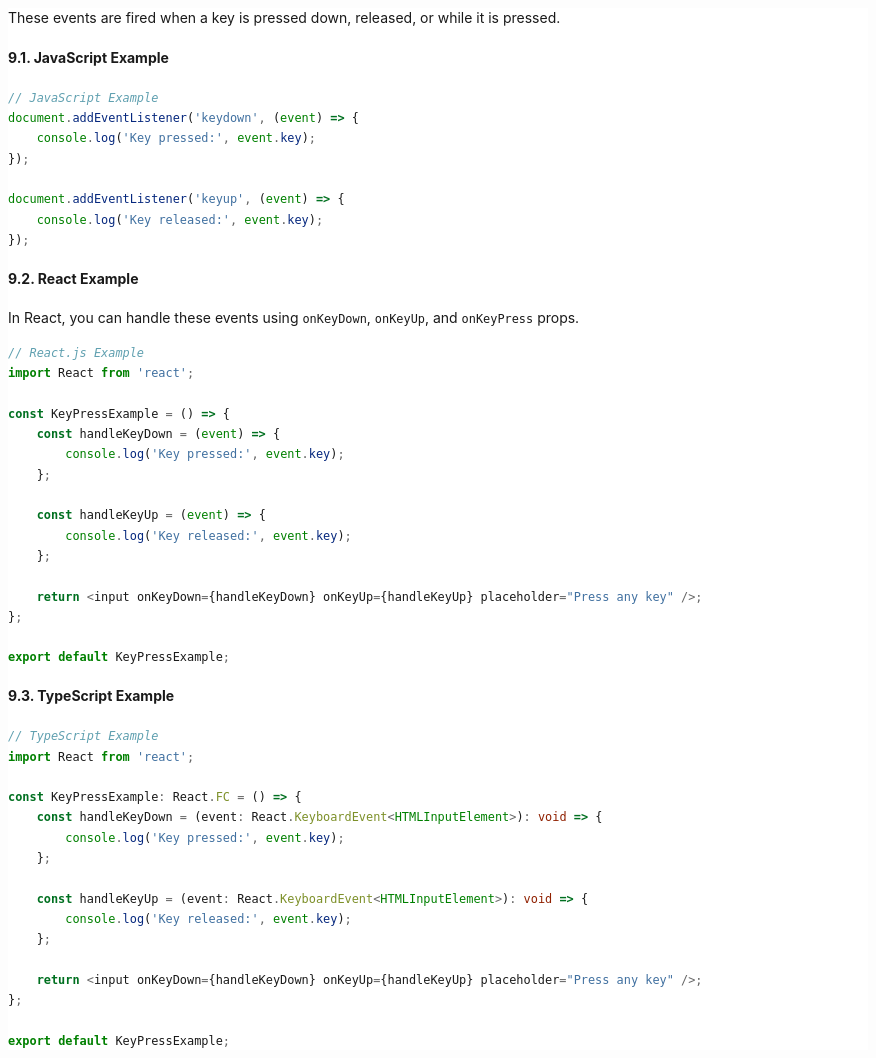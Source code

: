 These events are fired when a key is pressed down, released, or while it is pressed.

#### **9.1. JavaScript Example**

```javascript
// JavaScript Example
document.addEventListener('keydown', (event) => {
    console.log('Key pressed:', event.key);
});

document.addEventListener('keyup', (event) => {
    console.log('Key released:', event.key);
});
```

#### **9.2. React Example**

In React, you can handle these events using `onKeyDown`, `onKeyUp`, and `onKeyPress` props.

```javascript
// React.js Example
import React from 'react';

const KeyPressExample = () => {
    const handleKeyDown = (event) => {
        console.log('Key pressed:', event.key);
    };

    const handleKeyUp = (event) => {
        console.log('Key released:', event.key);
    };

    return <input onKeyDown={handleKeyDown} onKeyUp={handleKeyUp} placeholder="Press any key" />;
};

export default KeyPressExample;
```

#### **9.3. TypeScript Example**

```typescript
// TypeScript Example
import React from 'react';

const KeyPressExample: React.FC = () => {
    const handleKeyDown = (event: React.KeyboardEvent<HTMLInputElement>): void => {
        console.log('Key pressed:', event.key);
    };

    const handleKeyUp = (event: React.KeyboardEvent<HTMLInputElement>): void => {
        console.log('Key released:', event.key);
    };

    return <input onKeyDown={handleKeyDown} onKeyUp={handleKeyUp} placeholder="Press any key" />;
};

export default KeyPressExample;
```

